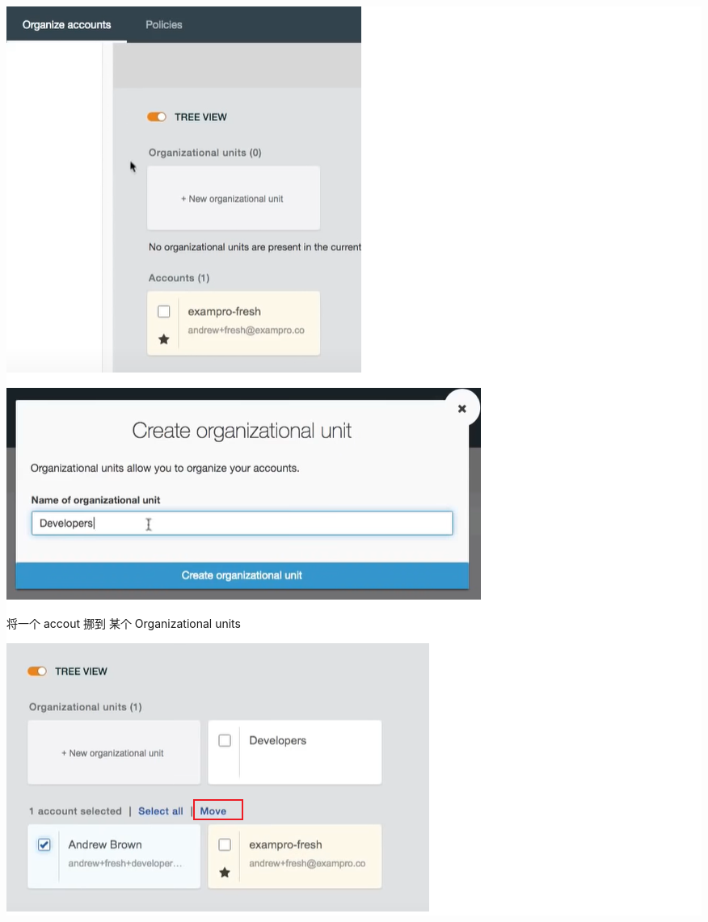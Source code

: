 ![](image/Pasted%20image%2020230308231642.png)

![](image/Pasted%20image%2020230308231736.png)


将一个 accout 挪到 某个 Organizational units

![](image/Pasted%20image%2020230308232326.png)
